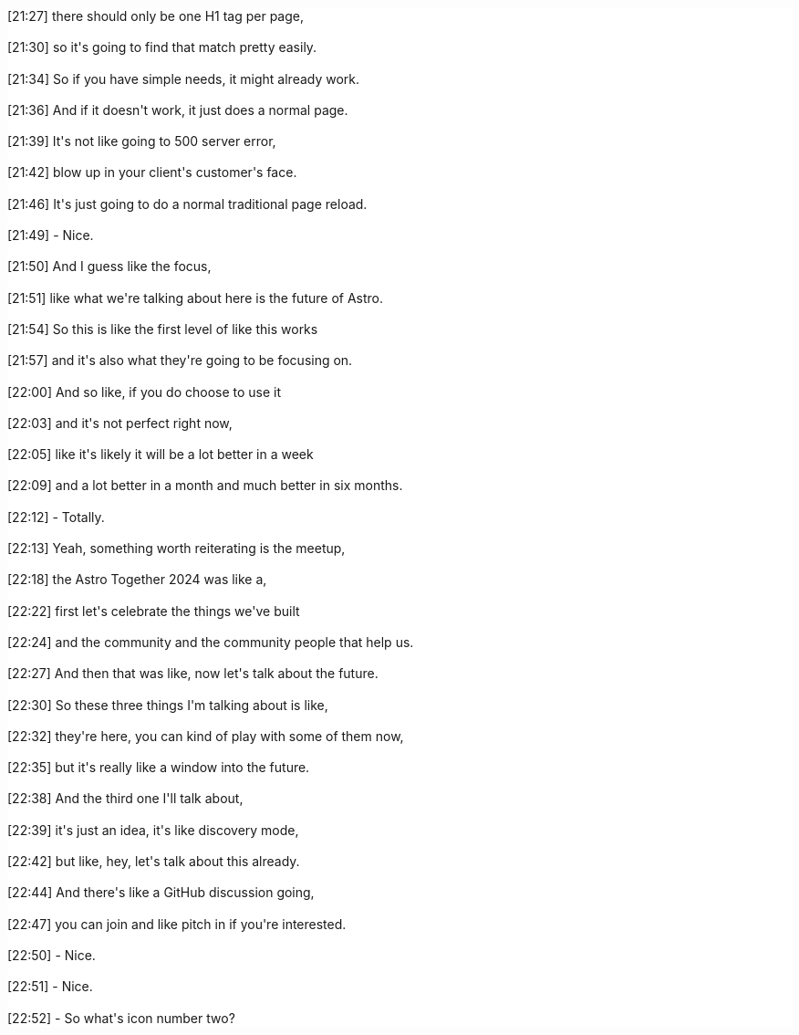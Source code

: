[21:27] there should only be one H1 tag per page,

[21:30] so it's going to find that match pretty easily.

[21:34] So if you have simple needs, it might already work.

[21:36] And if it doesn't work, it just does a normal page.

[21:39] It's not like going to 500 server error,

[21:42] blow up in your client's customer's face.

[21:46] It's just going to do a normal traditional page reload.

[21:49] - Nice.

[21:50] And I guess like the focus,

[21:51] like what we're talking about here is the future of Astro.

[21:54] So this is like the first level of like this works

[21:57] and it's also what they're going to be focusing on.

[22:00] And so like, if you do choose to use it

[22:03] and it's not perfect right now,

[22:05] like it's likely it will be a lot better in a week

[22:09] and a lot better in a month and much better in six months.

[22:12] - Totally.

[22:13] Yeah, something worth reiterating is the meetup,

[22:18] the Astro Together 2024 was like a,

[22:22] first let's celebrate the things we've built

[22:24] and the community and the community people that help us.

[22:27] And then that was like, now let's talk about the future.

[22:30] So these three things I'm talking about is like,

[22:32] they're here, you can kind of play with some of them now,

[22:35] but it's really like a window into the future.

[22:38] And the third one I'll talk about,

[22:39] it's just an idea, it's like discovery mode,

[22:42] but like, hey, let's talk about this already.

[22:44] And there's like a GitHub discussion going,

[22:47] you can join and like pitch in if you're interested.

[22:50] - Nice.

[22:51] - Nice.

[22:52] - So what's icon number two?
